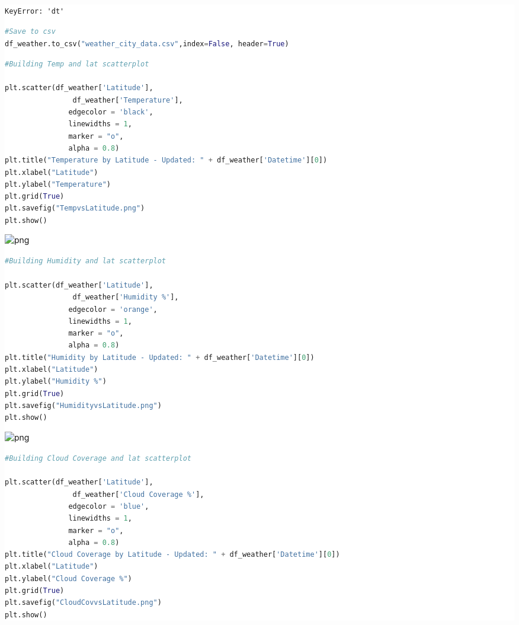 
    KeyError: 'dt'



```python
#Save to csv
df_weather.to_csv("weather_city_data.csv",index=False, header=True)
```


```python
#Building Temp and lat scatterplot

plt.scatter(df_weather['Latitude'],
                df_weather['Temperature'],
               edgecolor = 'black',
               linewidths = 1,
               marker = "o",
               alpha = 0.8)
plt.title("Temperature by Latitude - Updated: " + df_weather['Datetime'][0])
plt.xlabel("Latitude")
plt.ylabel("Temperature")
plt.grid(True)
plt.savefig("TempvsLatitude.png")
plt.show()
```


![png](output_6_0.png)



```python
#Building Humidity and lat scatterplot

plt.scatter(df_weather['Latitude'],
                df_weather['Humidity %'],
               edgecolor = 'orange',
               linewidths = 1,
               marker = "o",
               alpha = 0.8)
plt.title("Humidity by Latitude - Updated: " + df_weather['Datetime'][0])
plt.xlabel("Latitude")
plt.ylabel("Humidity %")
plt.grid(True)
plt.savefig("HumidityvsLatitude.png")
plt.show()
```


![png](output_7_0.png)



```python
#Building Cloud Coverage and lat scatterplot

plt.scatter(df_weather['Latitude'],
                df_weather['Cloud Coverage %'],
               edgecolor = 'blue',
               linewidths = 1,
               marker = "o",
               alpha = 0.8)
plt.title("Cloud Coverage by Latitude - Updated: " + df_weather['Datetime'][0])
plt.xlabel("Latitude")
plt.ylabel("Cloud Coverage %")
plt.grid(True)
plt.savefig("CloudCovvsLatitude.png")
plt.show()
```
